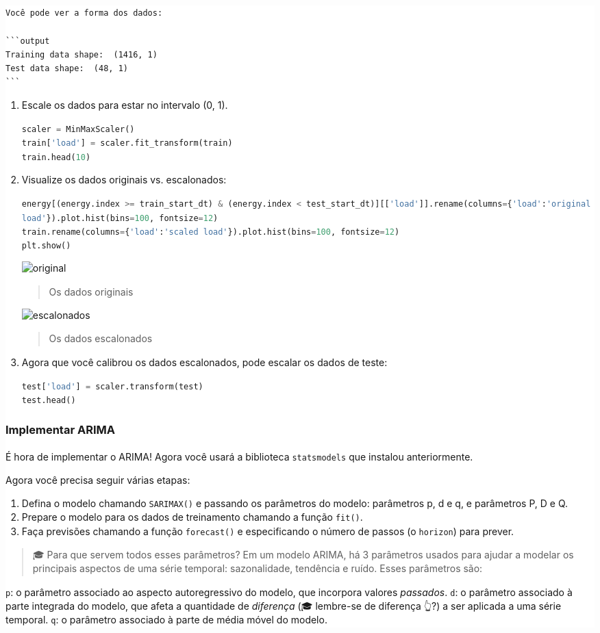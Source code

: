     Você pode ver a forma dos dados:

    ```output
    Training data shape:  (1416, 1)
    Test data shape:  (48, 1)
    ```

1. Escale os dados para estar no intervalo (0, 1).

    ```python
    scaler = MinMaxScaler()
    train['load'] = scaler.fit_transform(train)
    train.head(10)
    ```

1. Visualize os dados originais vs. escalonados:

    ```python
    energy[(energy.index >= train_start_dt) & (energy.index < test_start_dt)][['load']].rename(columns={'load':'original load'}).plot.hist(bins=100, fontsize=12)
    train.rename(columns={'load':'scaled load'}).plot.hist(bins=100, fontsize=12)
    plt.show()
    ```

    ![original](../../../../7-TimeSeries/2-ARIMA/images/original.png)

    > Os dados originais

    ![escalonados](../../../../7-TimeSeries/2-ARIMA/images/scaled.png)

    > Os dados escalonados

1. Agora que você calibrou os dados escalonados, pode escalar os dados de teste:

    ```python
    test['load'] = scaler.transform(test)
    test.head()
    ```

### Implementar ARIMA

É hora de implementar o ARIMA! Agora você usará a biblioteca `statsmodels` que instalou anteriormente.

Agora você precisa seguir várias etapas:

   1. Defina o modelo chamando `SARIMAX()` e passando os parâmetros do modelo: parâmetros p, d e q, e parâmetros P, D e Q.
   2. Prepare o modelo para os dados de treinamento chamando a função `fit()`.
   3. Faça previsões chamando a função `forecast()` e especificando o número de passos (o `horizon`) para prever.

> 🎓 Para que servem todos esses parâmetros? Em um modelo ARIMA, há 3 parâmetros usados para ajudar a modelar os principais aspectos de uma série temporal: sazonalidade, tendência e ruído. Esses parâmetros são:

`p`: o parâmetro associado ao aspecto autoregressivo do modelo, que incorpora valores *passados*.
`d`: o parâmetro associado à parte integrada do modelo, que afeta a quantidade de *diferença* (🎓 lembre-se de diferença 👆?) a ser aplicada a uma série temporal.
`q`: o parâmetro associado à parte de média móvel do modelo.

